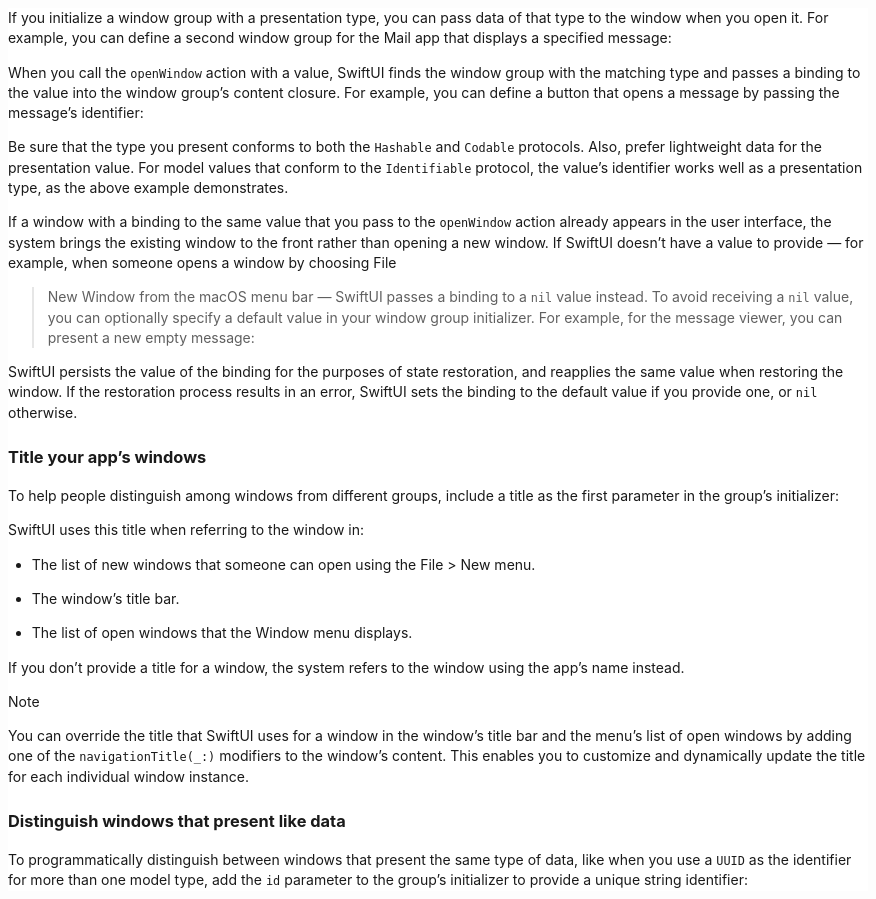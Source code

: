 If you initialize a window group with a presentation type, you can pass data
of that type to the window when you open it. For example, you can define a
second window group for the Mail app that displays a specified message:

When you call the `openWindow` action with a value, SwiftUI finds the window
group with the matching type and passes a binding to the value into the window
group’s content closure. For example, you can define a button that opens a
message by passing the message’s identifier:

Be sure that the type you present conforms to both the `Hashable` and
`Codable` protocols. Also, prefer lightweight data for the presentation value.
For model values that conform to the `Identifiable` protocol, the value’s
identifier works well as a presentation type, as the above example
demonstrates.

If a window with a binding to the same value that you pass to the `openWindow`
action already appears in the user interface, the system brings the existing
window to the front rather than opening a new window. If SwiftUI doesn’t have
a value to provide — for example, when someone opens a window by choosing File
> New Window from the macOS menu bar — SwiftUI passes a binding to a `nil`
value instead. To avoid receiving a `nil` value, you can optionally specify a
default value in your window group initializer. For example, for the message
viewer, you can present a new empty message:

SwiftUI persists the value of the binding for the purposes of state
restoration, and reapplies the same value when restoring the window. If the
restoration process results in an error, SwiftUI sets the binding to the
default value if you provide one, or `nil` otherwise.

### Title your app’s windows

To help people distinguish among windows from different groups, include a
title as the first parameter in the group’s initializer:

SwiftUI uses this title when referring to the window in:

  * The list of new windows that someone can open using the File > New menu.

  * The window’s title bar.

  * The list of open windows that the Window menu displays.

If you don’t provide a title for a window, the system refers to the window
using the app’s name instead.

Note

You can override the title that SwiftUI uses for a window in the window’s
title bar and the menu’s list of open windows by adding one of the
`navigationTitle(_:)` modifiers to the window’s content. This enables you to
customize and dynamically update the title for each individual window
instance.

### Distinguish windows that present like data

To programmatically distinguish between windows that present the same type of
data, like when you use a `UUID` as the identifier for more than one model
type, add the `id` parameter to the group’s initializer to provide a unique
string identifier:
